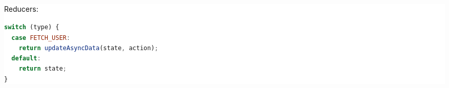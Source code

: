 Reducers:

```js
switch (type) {
  case FETCH_USER:
    return updateAsyncData(state, action);
  default:
    return state;
}
```
